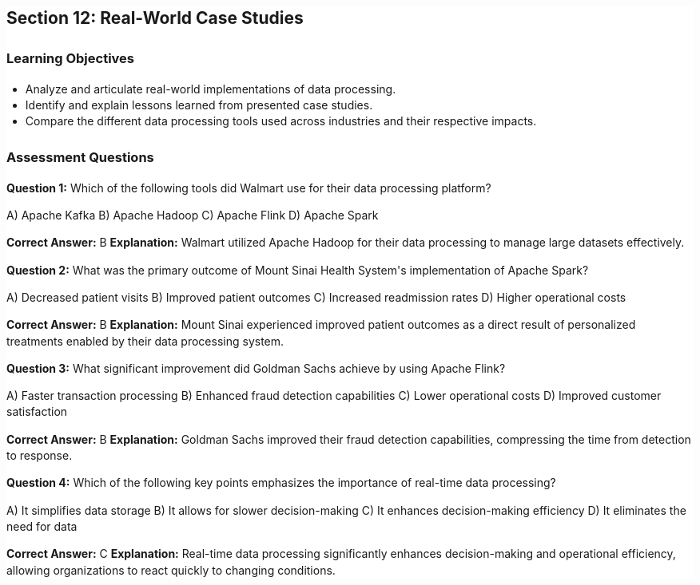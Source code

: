 
## Section 12: Real-World Case Studies

### Learning Objectives
- Analyze and articulate real-world implementations of data processing.
- Identify and explain lessons learned from presented case studies.
- Compare the different data processing tools used across industries and their respective impacts.

### Assessment Questions

**Question 1:** Which of the following tools did Walmart use for their data processing platform?

  A) Apache Kafka
  B) Apache Hadoop
  C) Apache Flink
  D) Apache Spark

**Correct Answer:** B
**Explanation:** Walmart utilized Apache Hadoop for their data processing to manage large datasets effectively.

**Question 2:** What was the primary outcome of Mount Sinai Health System's implementation of Apache Spark?

  A) Decreased patient visits
  B) Improved patient outcomes
  C) Increased readmission rates
  D) Higher operational costs

**Correct Answer:** B
**Explanation:** Mount Sinai experienced improved patient outcomes as a direct result of personalized treatments enabled by their data processing system.

**Question 3:** What significant improvement did Goldman Sachs achieve by using Apache Flink?

  A) Faster transaction processing
  B) Enhanced fraud detection capabilities
  C) Lower operational costs
  D) Improved customer satisfaction

**Correct Answer:** B
**Explanation:** Goldman Sachs improved their fraud detection capabilities, compressing the time from detection to response.

**Question 4:** Which of the following key points emphasizes the importance of real-time data processing?

  A) It simplifies data storage
  B) It allows for slower decision-making
  C) It enhances decision-making efficiency
  D) It eliminates the need for data

**Correct Answer:** C
**Explanation:** Real-time data processing significantly enhances decision-making and operational efficiency, allowing organizations to react quickly to changing conditions.
